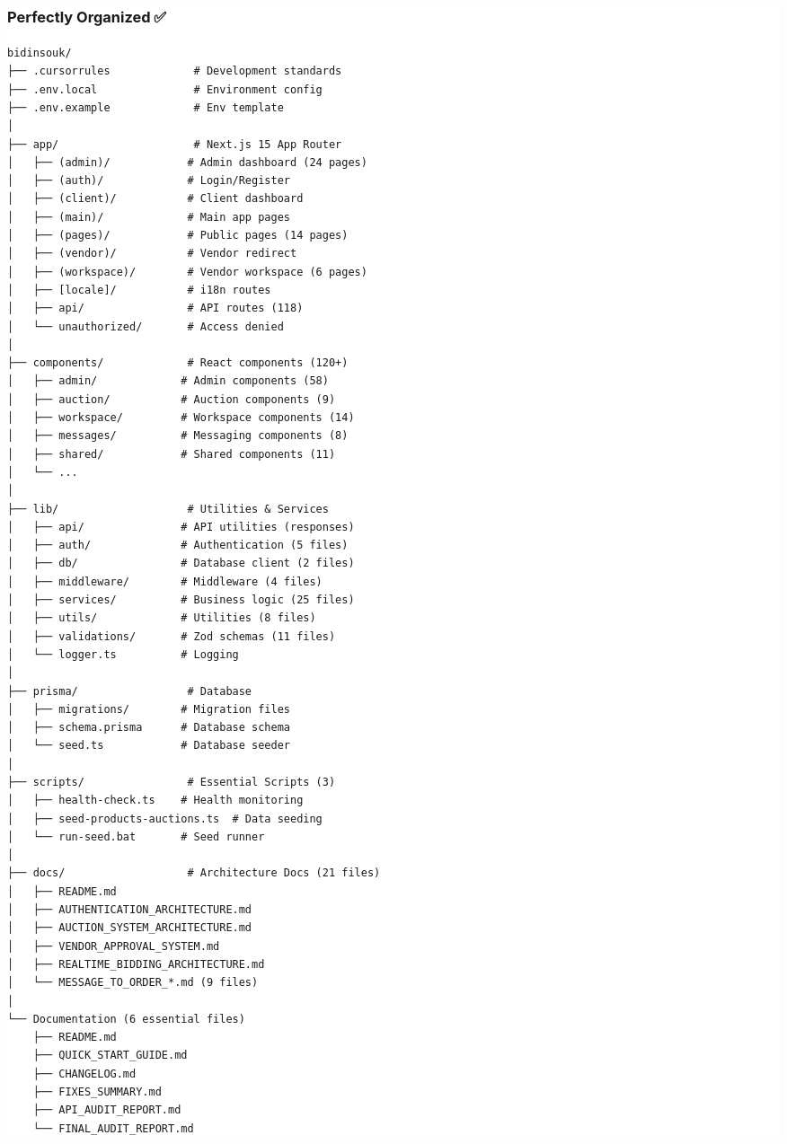 ### Perfectly Organized ✅

```
bidinsouk/
├── .cursorrules             # Development standards
├── .env.local               # Environment config
├── .env.example             # Env template
│
├── app/                     # Next.js 15 App Router
│   ├── (admin)/            # Admin dashboard (24 pages)
│   ├── (auth)/             # Login/Register
│   ├── (client)/           # Client dashboard
│   ├── (main)/             # Main app pages
│   ├── (pages)/            # Public pages (14 pages)
│   ├── (vendor)/           # Vendor redirect
│   ├── (workspace)/        # Vendor workspace (6 pages)
│   ├── [locale]/           # i18n routes
│   ├── api/                # API routes (118)
│   └── unauthorized/       # Access denied
│
├── components/             # React components (120+)
│   ├── admin/             # Admin components (58)
│   ├── auction/           # Auction components (9)
│   ├── workspace/         # Workspace components (14)
│   ├── messages/          # Messaging components (8)
│   ├── shared/            # Shared components (11)
│   └── ...
│
├── lib/                    # Utilities & Services
│   ├── api/               # API utilities (responses)
│   ├── auth/              # Authentication (5 files)
│   ├── db/                # Database client (2 files)
│   ├── middleware/        # Middleware (4 files)
│   ├── services/          # Business logic (25 files)
│   ├── utils/             # Utilities (8 files)
│   ├── validations/       # Zod schemas (11 files)
│   └── logger.ts          # Logging
│
├── prisma/                 # Database
│   ├── migrations/        # Migration files
│   ├── schema.prisma      # Database schema
│   └── seed.ts            # Database seeder
│
├── scripts/                # Essential Scripts (3)
│   ├── health-check.ts    # Health monitoring
│   ├── seed-products-auctions.ts  # Data seeding
│   └── run-seed.bat       # Seed runner
│
├── docs/                   # Architecture Docs (21 files)
│   ├── README.md
│   ├── AUTHENTICATION_ARCHITECTURE.md
│   ├── AUCTION_SYSTEM_ARCHITECTURE.md
│   ├── VENDOR_APPROVAL_SYSTEM.md
│   ├── REALTIME_BIDDING_ARCHITECTURE.md
│   └── MESSAGE_TO_ORDER_*.md (9 files)
│
└── Documentation (6 essential files)
    ├── README.md
    ├── QUICK_START_GUIDE.md
    ├── CHANGELOG.md
    ├── FIXES_SUMMARY.md
    ├── API_AUDIT_REPORT.md
    └── FINAL_AUDIT_REPORT.md
```